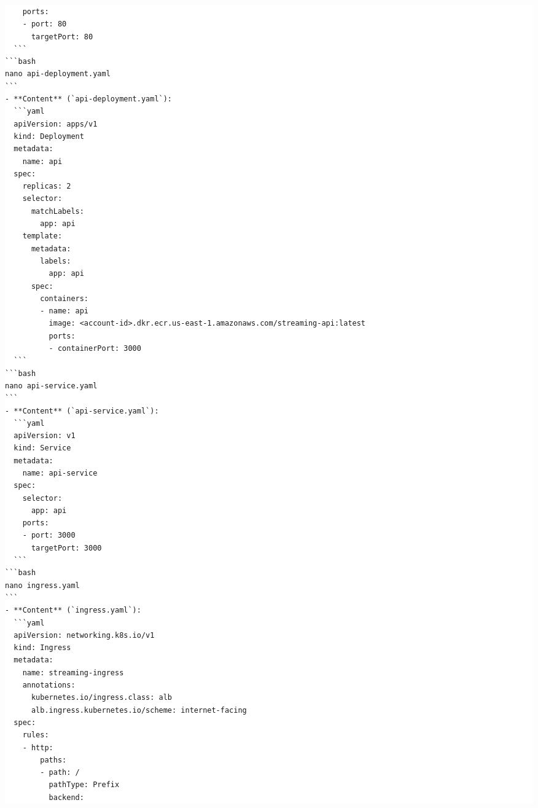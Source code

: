         ports:
        - port: 80
          targetPort: 80
      ```
    ```bash
    nano api-deployment.yaml
    ```
    - **Content** (`api-deployment.yaml`):
      ```yaml
      apiVersion: apps/v1
      kind: Deployment
      metadata:
        name: api
      spec:
        replicas: 2
        selector:
          matchLabels:
            app: api
        template:
          metadata:
            labels:
              app: api
          spec:
            containers:
            - name: api
              image: <account-id>.dkr.ecr.us-east-1.amazonaws.com/streaming-api:latest
              ports:
              - containerPort: 3000
      ```
    ```bash
    nano api-service.yaml
    ```
    - **Content** (`api-service.yaml`):
      ```yaml
      apiVersion: v1
      kind: Service
      metadata:
        name: api-service
      spec:
        selector:
          app: api
        ports:
        - port: 3000
          targetPort: 3000
      ```
    ```bash
    nano ingress.yaml
    ```
    - **Content** (`ingress.yaml`):
      ```yaml
      apiVersion: networking.k8s.io/v1
      kind: Ingress
      metadata:
        name: streaming-ingress
        annotations:
          kubernetes.io/ingress.class: alb
          alb.ingress.kubernetes.io/scheme: internet-facing
      spec:
        rules:
        - http:
            paths:
            - path: /
              pathType: Prefix
              backend: